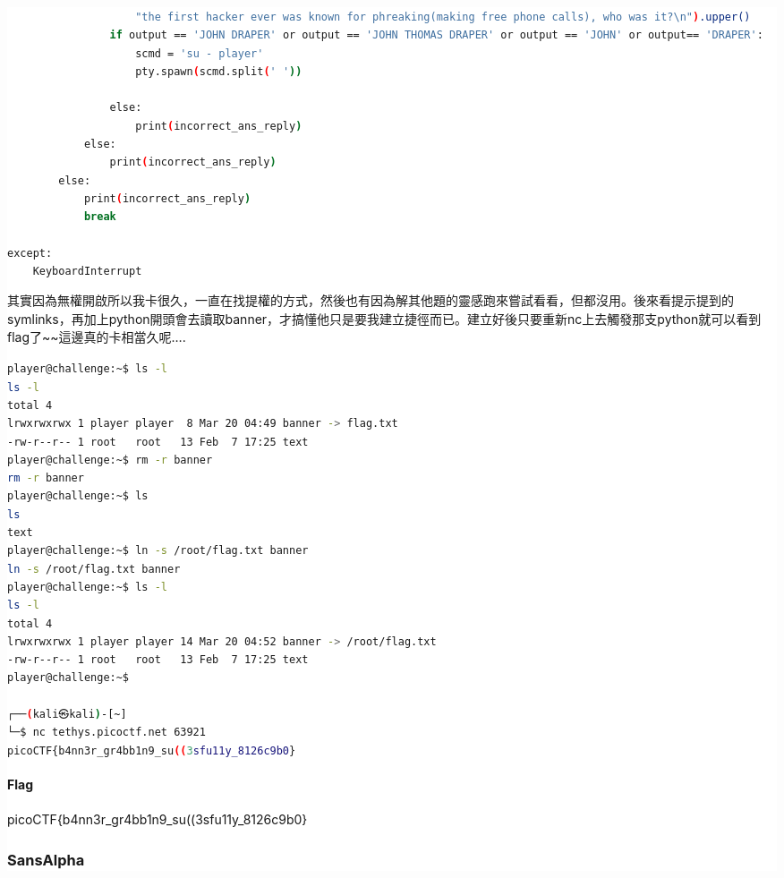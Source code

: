 ```bash
                    "the first hacker ever was known for phreaking(making free phone calls), who was it?\n").upper()
                if output == 'JOHN DRAPER' or output == 'JOHN THOMAS DRAPER' or output == 'JOHN' or output== 'DRAPER':
                    scmd = 'su - player'
                    pty.spawn(scmd.split(' '))

                else:
                    print(incorrect_ans_reply)
            else:
                print(incorrect_ans_reply)
        else:
            print(incorrect_ans_reply)
            break

except:
    KeyboardInterrupt
```

其實因為無權開啟所以我卡很久，一直在找提權的方式，然後也有因為解其他題的靈感跑來嘗試看看，但都沒用。後來看提示提到的symlinks，再加上python開頭會去讀取banner，才搞懂他只是要我建立捷徑而已。建立好後只要重新nc上去觸發那支python就可以看到flag了~~這邊真的卡相當久呢….

```bash
player@challenge:~$ ls -l
ls -l
total 4
lrwxrwxrwx 1 player player  8 Mar 20 04:49 banner -> flag.txt
-rw-r--r-- 1 root   root   13 Feb  7 17:25 text
player@challenge:~$ rm -r banner
rm -r banner
player@challenge:~$ ls
ls
text
player@challenge:~$ ln -s /root/flag.txt banner
ln -s /root/flag.txt banner
player@challenge:~$ ls -l
ls -l
total 4
lrwxrwxrwx 1 player player 14 Mar 20 04:52 banner -> /root/flag.txt
-rw-r--r-- 1 root   root   13 Feb  7 17:25 text
player@challenge:~$

┌──(kali㉿kali)-[~]
└─$ nc tethys.picoctf.net 63921
picoCTF{b4nn3r_gr4bb1n9_su((3sfu11y_8126c9b0}
```

#### Flag

picoCTF{b4nn3r_gr4bb1n9_su((3sfu11y_8126c9b0}

### SansAlpha
